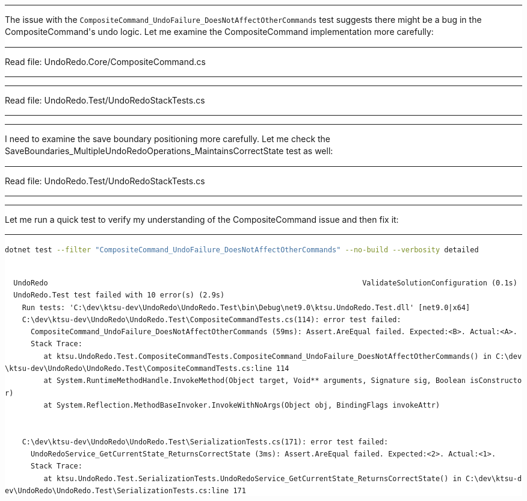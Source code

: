 
---

The issue with the `CompositeCommand_UndoFailure_DoesNotAffectOtherCommands` test suggests there might be a bug in the CompositeCommand's undo logic. Let me examine the CompositeCommand implementation more carefully:

---

Read file: UndoRedo.Core/CompositeCommand.cs

---



---

Read file: UndoRedo.Test/UndoRedoStackTests.cs

---



---

I need to examine the save boundary positioning more carefully. Let me check the SaveBoundaries_MultipleUndoRedoOperations_MaintainsCorrectState test as well:

---

Read file: UndoRedo.Test/UndoRedoStackTests.cs

---



---

Let me run a quick test to verify my understanding of the CompositeCommand issue and then fix it:

---

```bash
dotnet test --filter "CompositeCommand_UndoFailure_DoesNotAffectOtherCommands" --no-build --verbosity detailed
```

```

  UndoRedo                                                                         ValidateSolutionConfiguration (0.1s)
  UndoRedo.Test test failed with 10 error(s) (2.9s)
    Run tests: 'C:\dev\ktsu-dev\UndoRedo\UndoRedo.Test\bin\Debug\net9.0\ktsu.UndoRedo.Test.dll' [net9.0|x64]
    C:\dev\ktsu-dev\UndoRedo\UndoRedo.Test\CompositeCommandTests.cs(114): error test failed: 
      CompositeCommand_UndoFailure_DoesNotAffectOtherCommands (59ms): Assert.AreEqual failed. Expected:<B>. Actual:<A>.
      Stack Trace:
         at ktsu.UndoRedo.Test.CompositeCommandTests.CompositeCommand_UndoFailure_DoesNotAffectOtherCommands() in C:\dev\ktsu-dev\UndoRedo\UndoRedo.Test\CompositeCommandTests.cs:line 114      
         at System.RuntimeMethodHandle.InvokeMethod(Object target, Void** arguments, Signature sig, Boolean isConstructor)
         at System.Reflection.MethodBaseInvoker.InvokeWithNoArgs(Object obj, BindingFlags invokeAttr)


    C:\dev\ktsu-dev\UndoRedo\UndoRedo.Test\SerializationTests.cs(171): error test failed:
      UndoRedoService_GetCurrentState_ReturnsCorrectState (3ms): Assert.AreEqual failed. Expected:<2>. Actual:<1>.
      Stack Trace:
         at ktsu.UndoRedo.Test.SerializationTests.UndoRedoService_GetCurrentState_ReturnsCorrectState() in C:\dev\ktsu-dev\UndoRedo\UndoRedo.Test\SerializationTests.cs:line 171
```